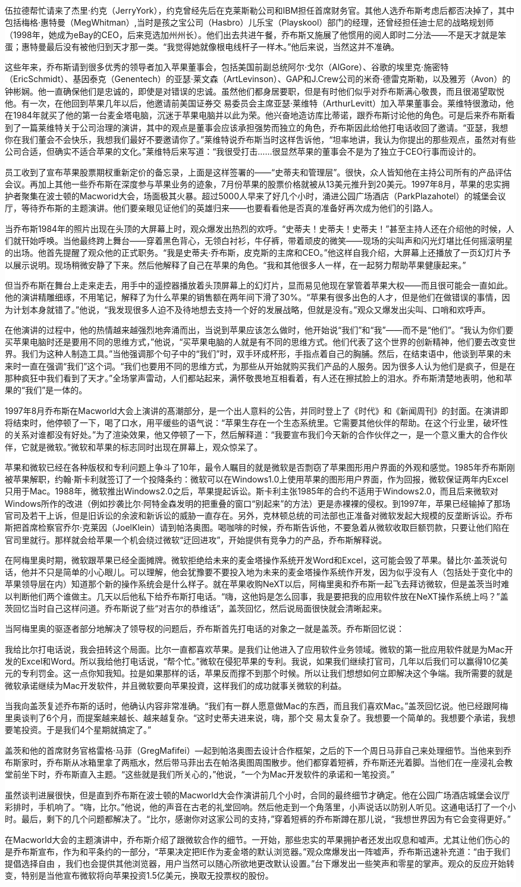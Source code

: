 伍拉德帮忙请来了杰里·约克（JerryYork），约克曾经先后在克莱斯勒公司和IBM担任首席财务官。其他人选乔布斯考虑后都否决掉了，其中包括梅格·惠特曼（MegWhitman）,当时是孩之宝公司（Hasbro）儿乐宝（Playskool）部门的经理，还曾经担任迪士尼的战略规划师（1998年，她成为eBay的CEO，后来竞选加州州长）。他们出去共进午餐，乔布斯又施展了他惯用的阅人即时二分法——不是天才就是笨蛋；惠特曼最后没有被他归到天才那一类。“我觉得她就像根电线杆子一样木。”他后来说，当然这并不准确。

这些年来，乔布斯请到很多优秀的领导者加入苹果董事会，包括美国前副总统阿尔·戈尔（AlGore）、谷歌的埃里克·施密特（EricSchmidt）、基因泰克（Genentech）的亚瑟·莱文森（ArtLevinson）、GAP和J.Crew公司的米奇·德雷克斯勒，以及雅芳（Avon）的钟彬娴。他一直确保他们是忠诚的，即使是对错误的忠诚。虽然他们都身居要职，但是有时他们似乎对乔布斯满心敬畏，而且很渴望取悦他。有一次，在他回到苹果几年以后，他邀请前美国证券交 易委员会主席亚瑟·莱维特（ArthurLevitt）加入苹果董事会。莱维特很激动，他在1984年就买了他的第一台麦金塔电脑，沉迷于苹果电脑并以此为荣。他兴奋地造访库比蒂诺，跟乔布斯讨论他的角色。可是后来乔布斯看到了一篇莱维特关于公司治理的演讲，其中的观点是董事会应该承担强势而独立的角色，乔布斯因此给他打电话收回了邀请。“亚瑟，我想你在我们董会不会快乐，我想我们最好不要邀请你了。”莱维特说乔布斯当时这样吿诉他，“坦率地讲，我认为你提出的那些观点，虽然对有些公司合适，但确实不适合苹果的文化。”莱维特后来写道：“我很受打击……很显然苹果的董事会不是为了独立于CEO行事而设计的。

员工收到了宣布苹果股票期杈重新定价的备忘录，上面是这样签署的——“史蒂夫和管理层”。很快，众人皆知他在主持公司所有的产品评估会议。再加上其他一些乔布斯在深度参与苹果业务的迹象，7月份苹果的股票价格就被从13美元推升到20美元。1997年8月，苹果的忠实拥护者聚集在波士顿的Macworid大会，场面极其火暴。超过5000人早来了好几个小时，涌进公园广场酒店（ParkPlazahotel）的城堡会议厅，等待乔布斯的主题演讲。他们要亲眼见证他们的英雄归来——也要看看他是否真的准备好再次成为他们的引路人。

当乔布斯1984年的照片出现在头顶的大屏幕上时，观众爆发出热烈的欢呼。“史蒂夫！史蒂夫！史蒂夫！”甚至主持人还在介绍他的时候，人们就幵始呼唤。当他最终跨上舞台——穿着黑色背心，无领白衬衫，牛仔裤，带着顽皮的微笑——现场的尖叫声和闪光灯堪比任何摇滚明星的出场。他首先提醒了观众他的正式职务。“我是史蒂夫·乔布斯，皮克斯的主席和CEO。”他这样自我介绍，大屏幕上还播放了一页幻灯片予以展示说明。现场稍微安静了下来。然后他解释了自己在苹果的角色。“我和其他很多人一样，在一起努力帮助苹果健康起来。”

但当乔布斯在舞台上走来走去，用手中的遥控器播放着头顶屏幕上的幻灯片，显而易见他现在掌管着苹果大权——而且很可能会一直如此。他的演讲精雕细琢，不用笔记，解释了为什么苹果的销售额在两年间下滑了30%。“苹果有很多出色的人才，但是他们在做错误的事情，因为计划本身就错了。”他说，“我发现很多人迫不及待地想去支持一个好的发展战略，但就是没有。”观众又爆发出尖叫、口哨和欢呼声。

在他演讲的过程中，他的热情越来越强烈地奔涌而出，当说到苹果应该怎么做时，他开始说“我们”和“我”——而不是“他们”。“我认为你们要买苹果电脑时还是要用不同的思维方式，”他说，“买苹果电脑的人就是有不同的思维方式。他们代表了这个世界的创新精神，他们要去改变世界。我们为这种人制造工具。”当他强调那个句子中的“我们”时，双手环成杯形，手指点着自己的胸脯。然后，在结束语中，他谈到苹果的未来时一直在强调“我们”这个词。“我们也要用不同的思维方式，为那些从开始就购买我们产品的人服务。因为很多人认为他们是疯子，但是在那种疯狂中我们看到了天才。”全场掌声雷动，人们都站起来，满怀敬畏地互相看着，有人还在擦拭脸上的泪水。乔布斯清楚地表明，他和苹果的“我们”是一体的。

1997年8月乔布斯在Macworld大会上演讲的髙潮部分，是一个出人意料的公告，并同时登上了《时代》和《新闻周刊》的封面。在演讲即将结束时，他停顿了一下，喝了口水，用平缓些的语气说：“苹果生存在一个生态系统里。它需要其他伙伴的帮助。在这个行业里，破坏性的关系对谁都没有好处。”为了渲染效果，他又停顿了一下，然后解释道：“我要宣布我们今天新的合作伙伴之一，是一个意义重大的合作伙伴，它就是微软。”微软和苹果的标志同时出现在屏幕上，观众惊呆了。

苹果和微软已经在各种版杈和专利问题上争斗了10年，最令人瞩目的就是微软是否剽窃了苹果图形用户界面的外观和感觉。1985年乔布斯刚被苹果解职，约翰·斯卡利就签订了一个投降条约：微软可以在Windows1.0上使用苹果的图形用户界面，作为回报，微软保证两年内Excel只用于Mac。1988年，微软推出Windows2.0之后，苹果提起诉讼。斯卡利主张1985年的合约不适用于Windows2.0，而且后来微软对Windows所作的改进（例如抄袭比尔·阿特金森发明的把重叠的窗口“别起来”的方法）更是赤裸裸的侵权。到1997年，苹果已经输掉了那场官司及若干上诉，但是旧诉讼的余波和新诉讼的威胁一直存在。另外，克林顿总统的司法部也正准备对微软发起大规模的反垄断诉讼。乔布斯把首席检察官乔尔·克莱因（JoelKlein）请到帕洛奥图。喝咖啡的时候，乔布斯告诉他，不要急着从微软收取巨额罚款，只要让他们陷在官司里就行。那样就会给苹果一个机会绕过微软“迂回进攻”，开始提供有竞争力的产品，乔布斯解释说。

在阿梅里奥时期，微软跟苹果已经全面摊牌。微软拒绝给未来的麦金塔操作系统开发Word和Excel，这可能会毁了苹果。替比尔·盖茨说句话，他并不只是简单的小心眼儿。可以理解，他会犹豫要不要投入地为未来的麦金塔操作系统作开发，因为似乎没有人（包括处于变化中的苹果领导层在内）知道那个新的操作系统会是什么样子。就在苹果收购NeXT以后，阿梅里奥和乔布斯一起飞去拜访微软，但是盖茨当时难以判断他们两个谁做主。几天以后他私下给乔布斯打电话。“嗨，这他妈是怎么回事，我是要把我的应用软件放在NeXT操作系统上吗？”盖茨回忆当时自己这样问道。乔布斯说了些“对吉尔的恭维话”，盖茨回忆，然后说局面很快就会清晰起来。

当阿梅里奥的驱逐者部分地解决了领导杈的问题后，乔布斯首先打电话的对象之一就是盖茨。乔布斯回忆说：

我给比尔打电话说，我会扭转这个局面。比尔一直都喜欢苹果。是我们让他进入了应用软件业务领域。微软的第一批应用软件就是为Mac开发的Excel和Word。所以我给他打电话说，“帮个忙。”微软在侵犯苹果的专利。我说，如果我们继续打官司，几年以后我们可以赢得10亿美元的专利罚金。这一点你知我知。拉是如果那样的话，苹果反而撑不到那个时候。所以让我们想想如何立即解决这个争端。我所需要的就是微软承诺继续为Mac开发软件，并且微软要向苹果投資，这样我们的成功就事关微软的利益。

当我向盖茨复述乔布斯的话时，他确认内容非常准确。“我们有一群人愿意做Mac的东西，而且我们喜欢Mac。”盖茨回忆说。他已经跟阿梅里奥谈判了6个月，而提案越来越长、越来越复杂。“这时史蒂夫进来说，嗨，那个交 易太复杂了。我想要一个简单的。我想要个承诺，我想要笔投资。于是我们4个星期就搞定了。”

盖茨和他的首席财务官格雷格·马菲（GregMafifei）—起到帕洛奥图去设计合作框架，之后的下一个周日马菲自己来处理细节。当他来到乔布斯家时，乔布斯从冰箱里拿了两瓶水，然后带马菲出去在帕洛奥图周围散步。他们都穿着短裤，乔布斯还光着脚。当他们在一座浸礼会教堂前坐下时，乔布斯直入主题。“这些就是我们所关心的，”他说，“一个为Mac开发软件的承诺和一笔投资。”

虽然谈判进展很快，但是直到乔布斯在波士顿的Macworld大会作演讲前几个小时，合同的最终细节才确定。他在公园广场酒店城堡会议厅彩排时，手机响了。“嗨，比尔。”他说，他的声音在古老的礼堂回响。然后他走到一个角落里，小声说话以防别人听见。这通电话打了一个小时。最后，剩下的几个问题都解决了。“比尔，感谢你对这家公司的支持，”穿着短裤的乔布斯蹲在那儿说，“我想世界因为有它会变得更好。”

在Macworld大会的主题演讲中，乔布斯介绍了跟微软合作的细节。一开始，那些忠实的苹果拥护者还发出叹息和嘘声。尤其让他们伤心的是乔布斯宣布，作为和平条约的一部分，“苹果决定把IE作为麦金塔的默认浏览器。”观众席爆发出一阵嘘声，乔布斯迅速补充道：“由于我们提倡选择自由 ，我们也会提供其他浏览器，用户当然可以随心所欲地更改默认设置。”台下爆发出一些笑声和零星的掌声。观众的反应开始转变，特别是当他宣布微软将向苹果投资1.5亿美元，换取无投票权的股份。
